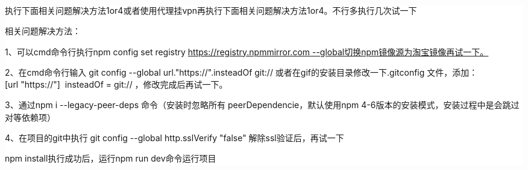 执行下面相关问题解决方法1or4或者使用代理挂vpn再执行下面相关问题解决方法1or4。不行多执行几次试一下

相关问题解决方法：

1、可以cmd命令行执行npm config set registry https://registry.npmmirror.com --global切换npm镜像源为淘宝镜像再试一下。

2、在cmd命令行输入 git config --global url."https://".insteadOf git:// 或者在gif的安装目录修改一下.gitconfig 文件，添加：[url "https://"]  insteadOf = git:// ，修改完成后再试一下。

3、通过npm i --legacy-peer-deps 命令（安装时忽略所有 peerDependencie，默认使用npm 4-6版本的安装模式，安装过程中是会跳过对等依赖项）

4、在项目的git中执行 git config --global http.sslVerify "false" 解除ssl验证后，再试一下

npm install执行成功后，运行npm run dev命令运行项目
